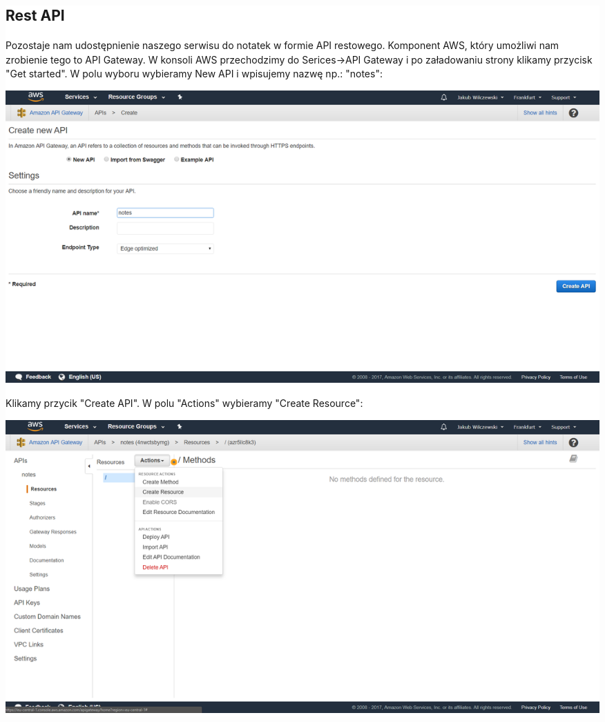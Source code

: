 ## Rest API

Pozostaje nam udostępnienie naszego serwisu do notatek w formie API restowego. Komponent AWS, który umożliwi nam zrobienie tego to API Gateway. W konsoli AWS przechodzimy do Serices->API Gateway i po załadowaniu strony klikamy przycisk "Get started". W polu wyboru wybieramy New API i wpisujemy nazwę np.: "notes":

![Nowe API](/assets/img/posts/2018-01-17-aws-serverless-programming/11.png)

Klikamy przycik "Create API". W polu "Actions" wybieramy "Create Resource":

![Tworzenie API](/assets/img/posts/2018-01-17-aws-serverless-programming/12.png)
